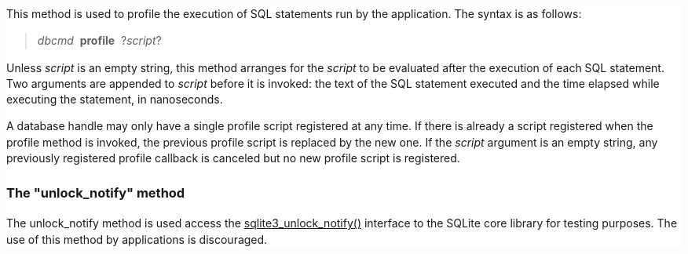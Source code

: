 
This method is used to profile the execution of SQL statements run by
 the application. The syntax is as follows:




> *dbcmd*  **profile**  ?*script*?


Unless *script* is an empty string, this method arranges for the
*script* to be evaluated after the execution of each SQL statement.
Two arguments are appended to *script* before it is invoked: the
text of the SQL statement executed and the time elapsed while executing
the statement, in nanoseconds.



A database handle may only have a single profile script registered at
any time. If there is already a script registered when the profile method
is invoked, the previous profile script is replaced by the new one. If the
*script* argument is an empty string, any previously registered
profile callback is canceled but no new profile script is registered.




### The "unlock\_notify" method


The unlock\_notify method is used access the [sqlite3\_unlock\_notify()](c3ref/unlock_notify.html)
 interface to the SQLite core library for testing purposes. The use of
 this method by applications is discouraged.

































































